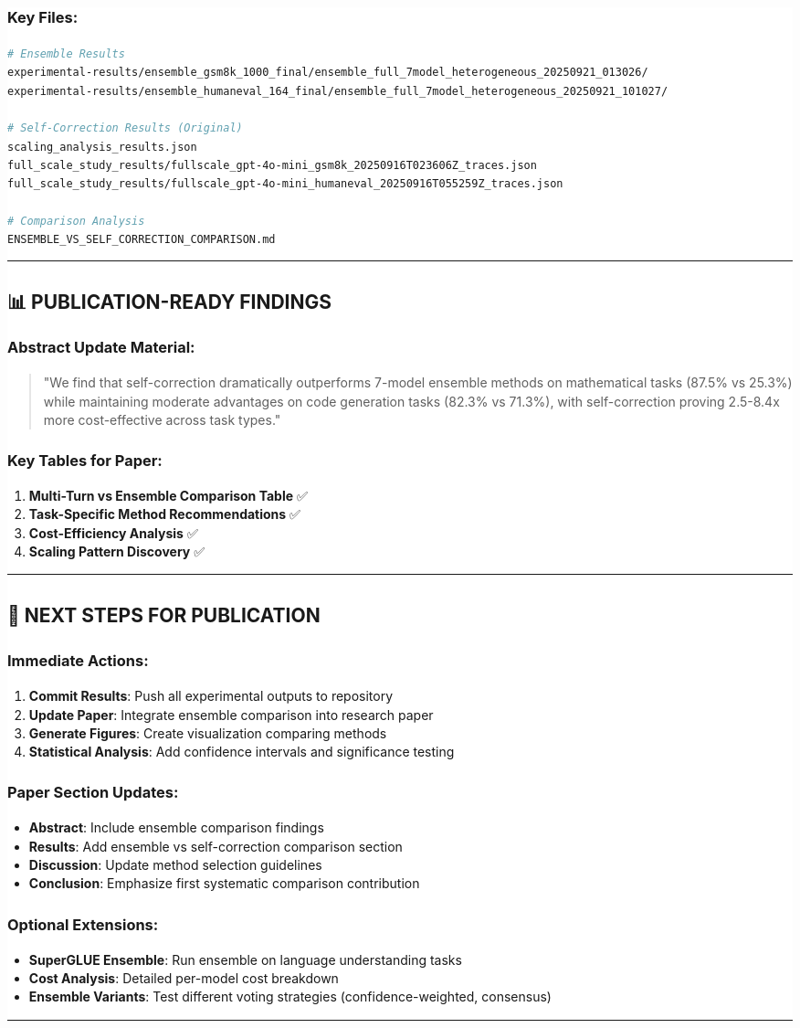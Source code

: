 ### **Key Files:**
```bash
# Ensemble Results
experimental-results/ensemble_gsm8k_1000_final/ensemble_full_7model_heterogeneous_20250921_013026/
experimental-results/ensemble_humaneval_164_final/ensemble_full_7model_heterogeneous_20250921_101027/

# Self-Correction Results (Original)
scaling_analysis_results.json
full_scale_study_results/fullscale_gpt-4o-mini_gsm8k_20250916T023606Z_traces.json
full_scale_study_results/fullscale_gpt-4o-mini_humaneval_20250916T055259Z_traces.json

# Comparison Analysis
ENSEMBLE_VS_SELF_CORRECTION_COMPARISON.md
```

---

## 📊 **PUBLICATION-READY FINDINGS**

### **Abstract Update Material:**
> "We find that self-correction dramatically outperforms 7-model ensemble methods on mathematical tasks (87.5% vs 25.3%) while maintaining moderate advantages on code generation tasks (82.3% vs 71.3%), with self-correction proving 2.5-8.4x more cost-effective across task types."

### **Key Tables for Paper:**
1. **Multi-Turn vs Ensemble Comparison Table** ✅
2. **Task-Specific Method Recommendations** ✅  
3. **Cost-Efficiency Analysis** ✅
4. **Scaling Pattern Discovery** ✅

---

## 🚀 **NEXT STEPS FOR PUBLICATION**

### **Immediate Actions:**
1. **Commit Results**: Push all experimental outputs to repository
2. **Update Paper**: Integrate ensemble comparison into research paper
3. **Generate Figures**: Create visualization comparing methods
4. **Statistical Analysis**: Add confidence intervals and significance testing

### **Paper Section Updates:**
- **Abstract**: Include ensemble comparison findings
- **Results**: Add ensemble vs self-correction comparison section  
- **Discussion**: Update method selection guidelines
- **Conclusion**: Emphasize first systematic comparison contribution

### **Optional Extensions:**
- **SuperGLUE Ensemble**: Run ensemble on language understanding tasks
- **Cost Analysis**: Detailed per-model cost breakdown
- **Ensemble Variants**: Test different voting strategies (confidence-weighted, consensus)

---